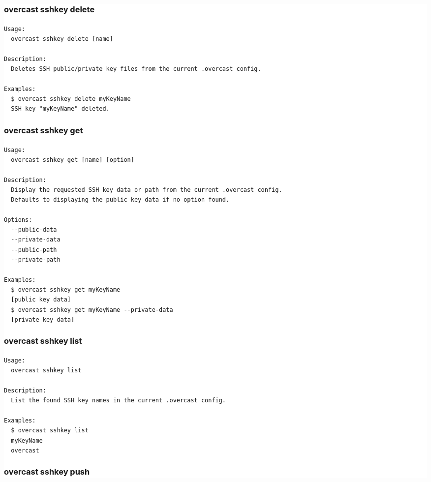 ### overcast sshkey delete

```
Usage:
  overcast sshkey delete [name]

Description:
  Deletes SSH public/private key files from the current .overcast config.

Examples:
  $ overcast sshkey delete myKeyName
  SSH key "myKeyName" deleted.
```

### overcast sshkey get

```
Usage:
  overcast sshkey get [name] [option]

Description:
  Display the requested SSH key data or path from the current .overcast config.
  Defaults to displaying the public key data if no option found.

Options:
  --public-data
  --private-data
  --public-path
  --private-path

Examples:
  $ overcast sshkey get myKeyName
  [public key data]
  $ overcast sshkey get myKeyName --private-data
  [private key data]
```

### overcast sshkey list

```
Usage:
  overcast sshkey list

Description:
  List the found SSH key names in the current .overcast config.

Examples:
  $ overcast sshkey list
  myKeyName
  overcast
```

### overcast sshkey push
